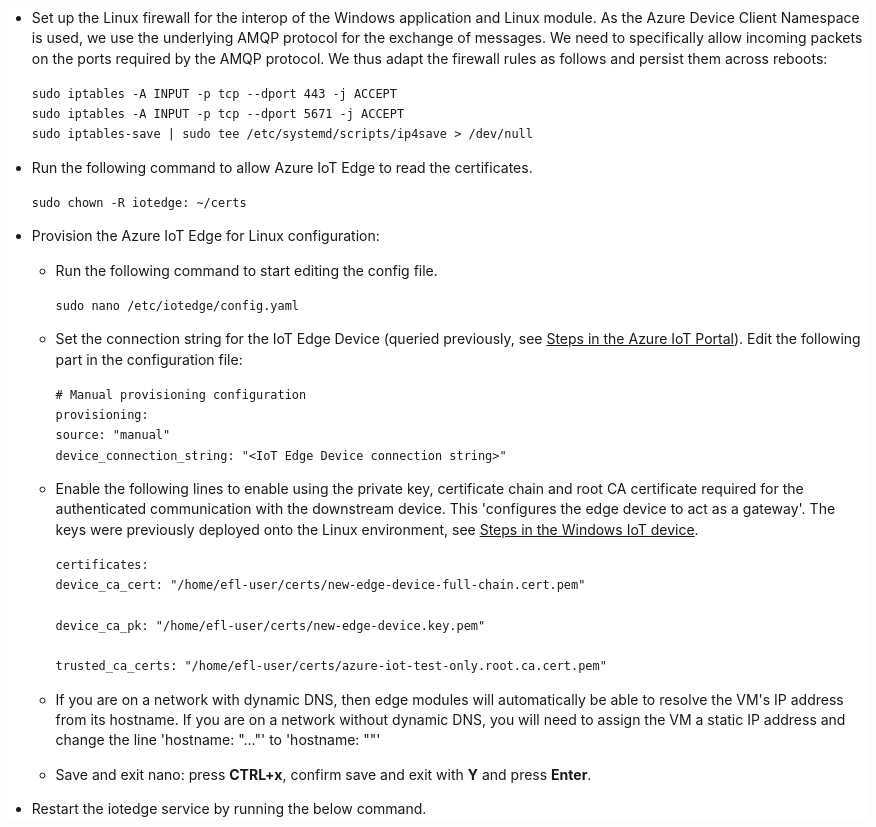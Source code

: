 - Set up the Linux firewall for the interop of the Windows application and Linux module. As the Azure Device Client Namespace is used, we use the underlying AMQP protocol for the exchange of messages. We need to specifically allow incoming packets on the ports required by the AMQP protocol. We thus adapt the firewall rules as follows and persist them across reboots:

   ```
   sudo iptables -A INPUT -p tcp --dport 443 -j ACCEPT
   sudo iptables -A INPUT -p tcp --dport 5671 -j ACCEPT
   sudo iptables-save | sudo tee /etc/systemd/scripts/ip4save > /dev/null
   ```

- Run the following command to allow Azure IoT Edge to read the certificates.
   ```
   sudo chown -R iotedge: ~/certs
   ```

- Provision the Azure IoT Edge for Linux configuration:

   - Run the following command to start editing the config file.
      ```
      sudo nano /etc/iotedge/config.yaml
      ```

   - Set the connection string for the IoT Edge Device (queried previously, see [Steps in the Azure IoT Portal](./readme.md#Steps-in-the-Azure-IoT-Portal)). Edit the following part in the configuration file:

      ```
      # Manual provisioning configuration
      provisioning:
      source: "manual"
      device_connection_string: "<IoT Edge Device connection string>"
      ```

   - Enable the following lines to enable using the private key, certificate chain and root CA certificate required for the authenticated communication with the downstream device. This 'configures the edge device to act as a gateway'. The keys were previously deployed onto the Linux environment, see [Steps in the Windows IoT device](./readme.md#Steps-in-the-Windows-IoT-device).

      ```
      certificates:
      device_ca_cert: "/home/efl-user/certs/new-edge-device-full-chain.cert.pem"

      device_ca_pk: "/home/efl-user/certs/new-edge-device.key.pem"

      trusted_ca_certs: "/home/efl-user/certs/azure-iot-test-only.root.ca.cert.pem"
      ```

   - If you are on a network with dynamic DNS, then edge modules will automatically be able to resolve the VM's IP address from its hostname. If you are on a network without dynamic DNS, you will need to assign the VM a static IP address and change the line 'hostname: "..."' to 'hostname: "<VM IP Address>"'

   - Save and exit nano: press **CTRL+x**, confirm save and exit with **Y** and press **Enter**.

- Restart the iotedge service by running the below command.
